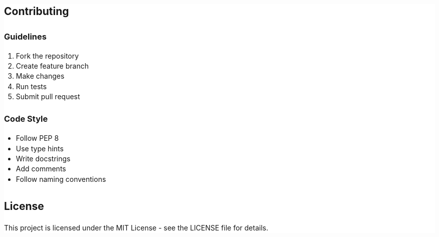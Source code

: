 ## Contributing

### Guidelines

1. Fork the repository
2. Create feature branch
3. Make changes
4. Run tests
5. Submit pull request

### Code Style

- Follow PEP 8
- Use type hints
- Write docstrings
- Add comments
- Follow naming conventions

## License

This project is licensed under the MIT License - see the LICENSE file for details.
